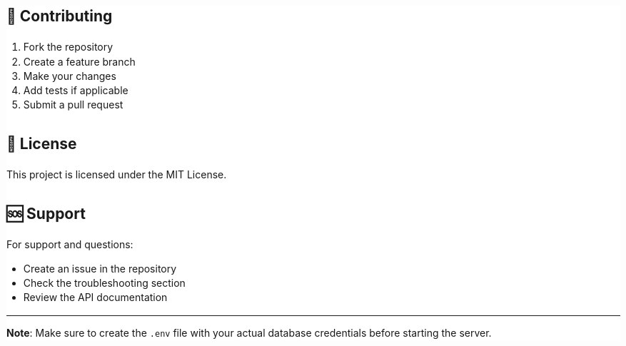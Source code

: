 ## 🤝 Contributing

1. Fork the repository
2. Create a feature branch
3. Make your changes
4. Add tests if applicable
5. Submit a pull request

## 📄 License

This project is licensed under the MIT License.

## 🆘 Support

For support and questions:
- Create an issue in the repository
- Check the troubleshooting section
- Review the API documentation

---

**Note**: Make sure to create the `.env` file with your actual database credentials before starting the server.

